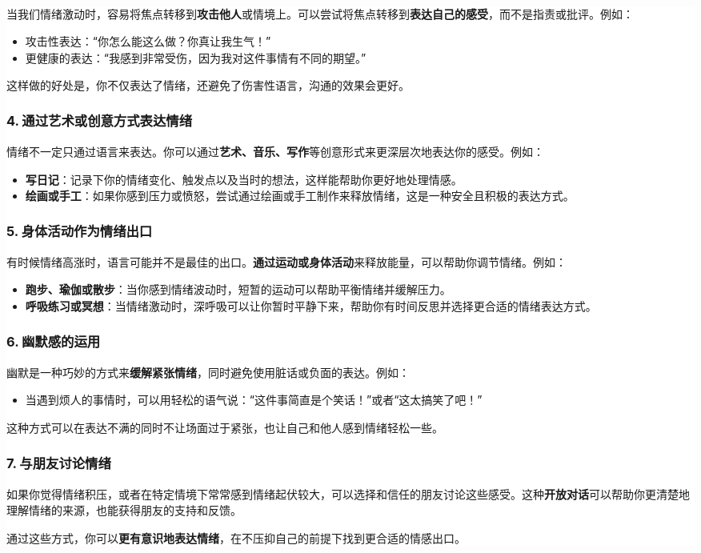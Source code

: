 当我们情绪激动时，容易将焦点转移到**攻击他人**或情境上。可以尝试将焦点转移到**表达自己的感受**，而不是指责或批评。例如：

- 攻击性表达：“你怎么能这么做？你真让我生气！”
- 更健康的表达：“我感到非常受伤，因为我对这件事情有不同的期望。”

这样做的好处是，你不仅表达了情绪，还避免了伤害性语言，沟通的效果会更好。

### 4. **通过艺术或创意方式表达情绪**

情绪不一定只通过语言来表达。你可以通过**艺术、音乐、写作**等创意形式来更深层次地表达你的感受。例如：

- **写日记**：记录下你的情绪变化、触发点以及当时的想法，这样能帮助你更好地处理情感。
- **绘画或手工**：如果你感到压力或愤怒，尝试通过绘画或手工制作来释放情绪，这是一种安全且积极的表达方式。

### 5. **身体活动作为情绪出口**

有时候情绪高涨时，语言可能并不是最佳的出口。**通过运动或身体活动**来释放能量，可以帮助你调节情绪。例如：

- **跑步、瑜伽或散步**：当你感到情绪波动时，短暂的运动可以帮助平衡情绪并缓解压力。
- **呼吸练习或冥想**：当情绪激动时，深呼吸可以让你暂时平静下来，帮助你有时间反思并选择更合适的情绪表达方式。

### 6. **幽默感的运用**

幽默是一种巧妙的方式来**缓解紧张情绪**，同时避免使用脏话或负面的表达。例如：

- 当遇到烦人的事情时，可以用轻松的语气说：“这件事简直是个笑话！”或者“这太搞笑了吧！”

这种方式可以在表达不满的同时不让场面过于紧张，也让自己和他人感到情绪轻松一些。

### 7. **与朋友讨论情绪**

如果你觉得情绪积压，或者在特定情境下常常感到情绪起伏较大，可以选择和信任的朋友讨论这些感受。这种**开放对话**可以帮助你更清楚地理解情绪的来源，也能获得朋友的支持和反馈。

通过这些方式，你可以**更有意识地表达情绪**，在不压抑自己的前提下找到更合适的情感出口。